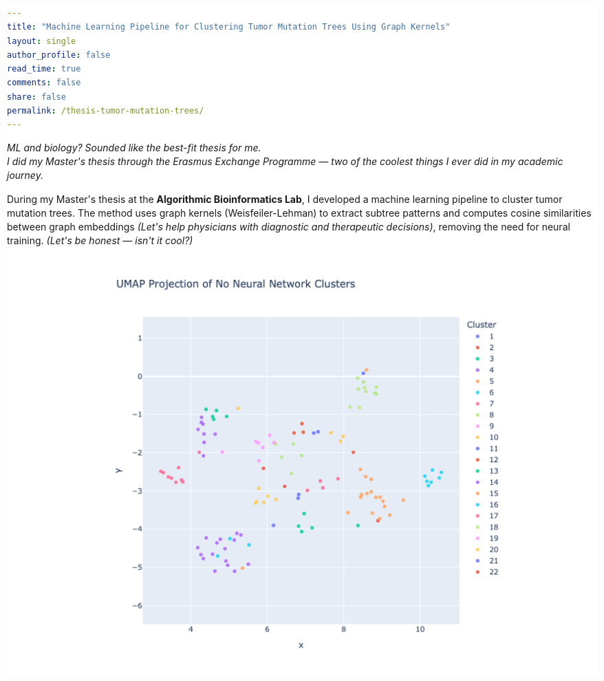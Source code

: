```yaml
---
title: "Machine Learning Pipeline for Clustering Tumor Mutation Trees Using Graph Kernels"
layout: single
author_profile: false
read_time: true
comments: false
share: false
permalink: /thesis-tumor-mutation-trees/
---
```


*ML and biology? Sounded like the best-fit thesis for me.*  
*I did my Master's thesis through the Erasmus Exchange Programme — two of the coolest things I ever did in my academic journey.*

During my Master's thesis at the **Algorithmic Bioinformatics Lab**, I developed a machine learning pipeline to cluster tumor mutation trees. The method uses graph kernels (Weisfeiler-Lehman) to extract subtree patterns and computes cosine similarities between graph embeddings *(Let's help physicians with diagnostic and therapeutic decisions)*, removing the need for neural training. *(Let's be honest — isn't it cool?)*

<p align="center">
  <img src="/assets/images/umap.png" alt="The beauty of UMAP" width="70%">
</p>
